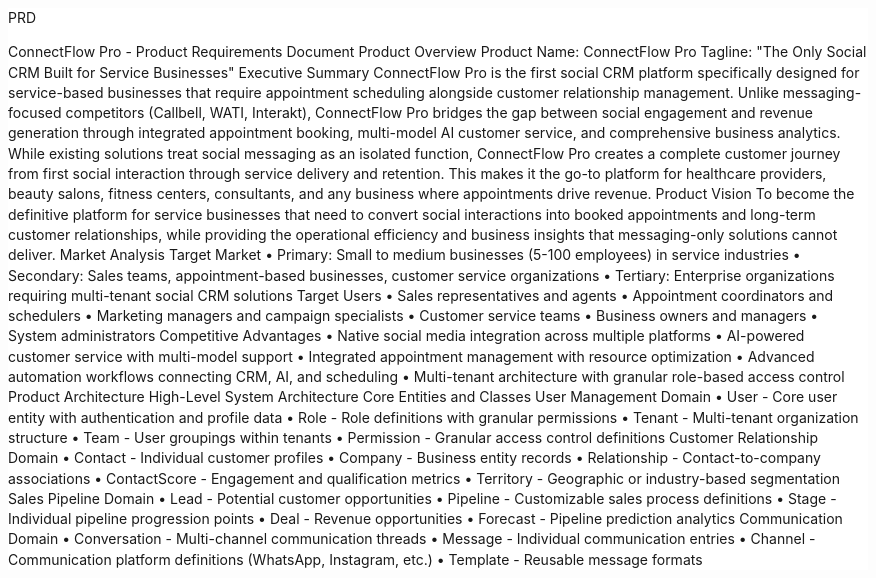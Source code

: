PRD

ConnectFlow Pro - Product Requirements Document
Product Overview
Product Name: ConnectFlow Pro
Tagline: "The Only Social CRM Built for Service Businesses"
Executive Summary
ConnectFlow Pro is the first social CRM platform specifically designed for service-based businesses that require appointment scheduling alongside customer relationship management. Unlike messaging-focused competitors (Callbell, WATI, Interakt), ConnectFlow Pro bridges the gap between social engagement and revenue generation through integrated appointment booking, multi-model AI customer service, and comprehensive business analytics.
While existing solutions treat social messaging as an isolated function, ConnectFlow Pro creates a complete customer journey from first social interaction through service delivery and retention. This makes it the go-to platform for healthcare providers, beauty salons, fitness centers, consultants, and any business where appointments drive revenue.
Product Vision
To become the definitive platform for service businesses that need to convert social interactions into booked appointments and long-term customer relationships, while providing the operational efficiency and business insights that messaging-only solutions cannot deliver.
Market Analysis
Target Market
• Primary: Small to medium businesses (5-100 employees) in service industries
• Secondary: Sales teams, appointment-based businesses, customer service organizations
• Tertiary: Enterprise organizations requiring multi-tenant social CRM solutions
Target Users
• Sales representatives and agents
• Appointment coordinators and schedulers
• Marketing managers and campaign specialists
• Customer service teams
• Business owners and managers
• System administrators
Competitive Advantages
• Native social media integration across multiple platforms
• AI-powered customer service with multi-model support
• Integrated appointment management with resource optimization
• Advanced automation workflows connecting CRM, AI, and scheduling
• Multi-tenant architecture with granular role-based access control
Product Architecture
High-Level System Architecture
Core Entities and Classes
User Management Domain
• User - Core user entity with authentication and profile data
• Role - Role definitions with granular permissions
• Tenant - Multi-tenant organization structure
• Team - User groupings within tenants
• Permission - Granular access control definitions
Customer Relationship Domain
• Contact - Individual customer profiles
• Company - Business entity records
• Relationship - Contact-to-company associations
• ContactScore - Engagement and qualification metrics
• Territory - Geographic or industry-based segmentation
Sales Pipeline Domain
• Lead - Potential customer opportunities
• Pipeline - Customizable sales process definitions
• Stage - Individual pipeline progression points
• Deal - Revenue opportunities
• Forecast - Pipeline prediction analytics
Communication Domain
• Conversation - Multi-channel communication threads
• Message - Individual communication entries
• Channel - Communication platform definitions (WhatsApp, Instagram, etc.)
• Template - Reusable message formats
